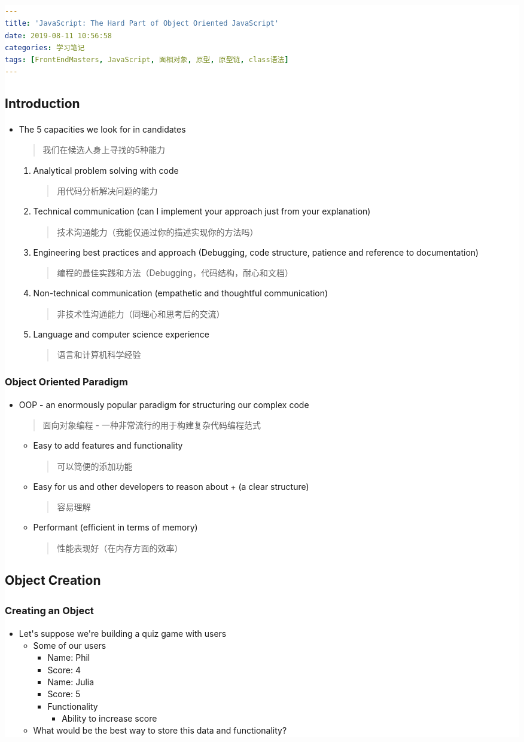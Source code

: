 ```yaml
---
title: 'JavaScript: The Hard Part of Object Oriented JavaScript'
date: 2019-08-11 10:56:58
categories: 学习笔记
tags: [FrontEndMasters, JavaScript, 面相对象, 原型, 原型链, class语法]
---
```


## Introduction

+ The 5 capacities we look for in candidates
  > 我们在候选人身上寻找的5种能力

  1. Analytical problem solving with code
     > 用代码分析解决问题的能力
  2. Technical communication (can I implement your approach just from your explanation)
     > 技术沟通能力（我能仅通过你的描述实现你的方法吗）
  3. Engineering best practices and approach (Debugging, code structure, patience and reference to documentation)
     > 编程的最佳实践和方法（Debugging，代码结构，耐心和文档）
  4. Non-technical communication (empathetic and thoughtful communication)
     > 非技术性沟通能力（同理心和思考后的交流）
  5. Language and computer science experience
     > 语言和计算机科学经验

### Object Oriented Paradigm

+ OOP - an enormously popular paradigm for structuring our complex code
  > 面向对象编程 - 一种非常流行的用于构建复杂代码编程范式
  + Easy to add features and functionality
    > 可以简便的添加功能
  + Easy for us and other developers to reason about   + (a clear structure)
    > 容易理解
  + Performant (efficient in terms of memory)
    > 性能表现好（在内存方面的效率）

## Object Creation

### Creating an Object

+ Let's suppose we're building a quiz game with users
  + Some of our users
    + Name: Phil
    + Score: 4
    + Name: Julia
    + Score: 5
    + Functionality
      + Ability to increase score
  + What would be the best way to store this data and functionality?
